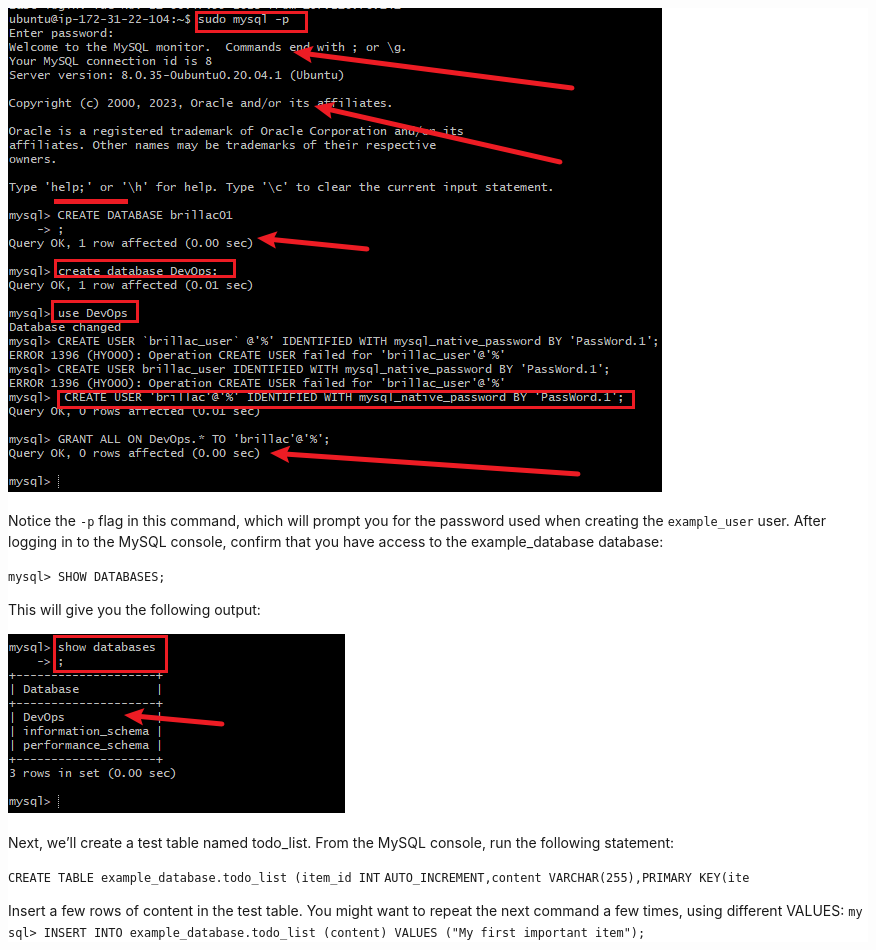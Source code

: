 ![LEMP](./img/30.LEMP.png)

Notice the `-p` flag in this command, which will prompt you for the password used when creating the `example_user`
user. After logging in to the MySQL console, confirm that you have access to the example_database database:

`mysql> SHOW DATABASES;`

This will give you the following output:

![LEMP](./img/31.LEMP.png)

Next, we’ll create a test table named todo_list. From the MySQL console, run the following statement:

`CREATE TABLE example_database.todo_list (item_id INT` `AUTO_INCREMENT,content VARCHAR(255),PRIMARY KEY(ite`

Insert a few rows of content in the test table. You might want to repeat the next command a few times, using different
VALUES:
`mysql> INSERT INTO example_database.todo_list (content) VALUES ("My first important item");`

